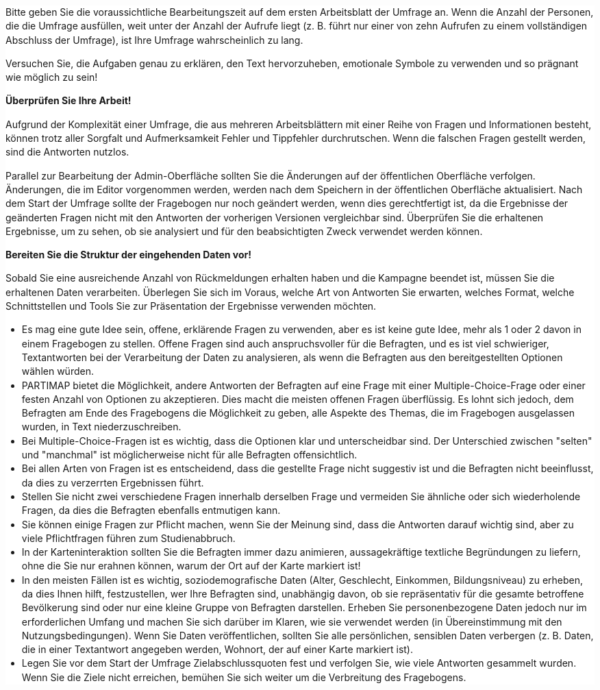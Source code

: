 Bitte geben Sie die voraussichtliche Bearbeitungszeit auf dem ersten Arbeitsblatt der Umfrage an. Wenn die Anzahl der Personen, die die Umfrage ausfüllen, weit unter der Anzahl der Aufrufe liegt (z. B. führt nur einer von zehn Aufrufen zu einem vollständigen Abschluss der Umfrage), ist Ihre Umfrage wahrscheinlich zu lang.

Versuchen Sie, die Aufgaben genau zu erklären, den Text hervorzuheben, emotionale Symbole zu verwenden und so prägnant wie möglich zu sein!

**Überprüfen Sie Ihre Arbeit!**

Aufgrund der Komplexität einer Umfrage, die aus mehreren Arbeitsblättern mit einer Reihe von Fragen und Informationen besteht, können trotz aller Sorgfalt und Aufmerksamkeit Fehler und Tippfehler durchrutschen. Wenn die falschen Fragen gestellt werden, sind die Antworten nutzlos.

Parallel zur Bearbeitung der Admin-Oberfläche sollten Sie die Änderungen auf der öffentlichen Oberfläche verfolgen. Änderungen, die im Editor vorgenommen werden, werden nach dem Speichern in der öffentlichen Oberfläche aktualisiert. Nach dem Start der Umfrage sollte der Fragebogen nur noch geändert werden, wenn dies gerechtfertigt ist, da die Ergebnisse der geänderten Fragen nicht mit den Antworten der vorherigen Versionen vergleichbar sind. Überprüfen Sie die erhaltenen Ergebnisse, um zu sehen, ob sie analysiert und für den beabsichtigten Zweck verwendet werden können.

**Bereiten Sie die Struktur der eingehenden Daten vor!**

Sobald Sie eine ausreichende Anzahl von Rückmeldungen erhalten haben und die Kampagne beendet ist, müssen Sie die erhaltenen Daten verarbeiten. Überlegen Sie sich im Voraus, welche Art von Antworten Sie erwarten, welches Format, welche Schnittstellen und Tools Sie zur Präsentation der Ergebnisse verwenden möchten.

- Es mag eine gute Idee sein, offene, erklärende Fragen zu verwenden, aber es ist keine gute Idee, mehr als 1 oder 2 davon in einem Fragebogen zu stellen. Offene Fragen sind auch anspruchsvoller für die Befragten, und es ist viel schwieriger, Textantworten bei der Verarbeitung der Daten zu analysieren, als wenn die Befragten aus den bereitgestellten Optionen wählen würden.
- PARTIMAP bietet die Möglichkeit, andere Antworten der Befragten auf eine Frage mit einer Multiple-Choice-Frage oder einer festen Anzahl von Optionen zu akzeptieren. Dies macht die meisten offenen Fragen überflüssig. Es lohnt sich jedoch, dem Befragten am Ende des Fragebogens die Möglichkeit zu geben, alle Aspekte des Themas, die im Fragebogen ausgelassen wurden, in Text niederzuschreiben.
- Bei Multiple-Choice-Fragen ist es wichtig, dass die Optionen klar und unterscheidbar sind. Der Unterschied zwischen "selten" und "manchmal" ist möglicherweise nicht für alle Befragten offensichtlich.
- Bei allen Arten von Fragen ist es entscheidend, dass die gestellte Frage nicht suggestiv ist und die Befragten nicht beeinflusst, da dies zu verzerrten Ergebnissen führt.
- Stellen Sie nicht zwei verschiedene Fragen innerhalb derselben Frage und vermeiden Sie ähnliche oder sich wiederholende Fragen, da dies die Befragten ebenfalls entmutigen kann.
- Sie können einige Fragen zur Pflicht machen, wenn Sie der Meinung sind, dass die Antworten darauf wichtig sind, aber zu viele Pflichtfragen führen zum Studienabbruch.
- In der Karteninteraktion sollten Sie die Befragten immer dazu animieren, aussagekräftige textliche Begründungen zu liefern, ohne die Sie nur erahnen können, warum der Ort auf der Karte markiert ist!
- In den meisten Fällen ist es wichtig, soziodemografische Daten (Alter, Geschlecht, Einkommen, Bildungsniveau) zu erheben, da dies Ihnen hilft, festzustellen, wer Ihre Befragten sind, unabhängig davon, ob sie repräsentativ für die gesamte betroffene Bevölkerung sind oder nur eine kleine Gruppe von Befragten darstellen. Erheben Sie personenbezogene Daten jedoch nur im erforderlichen Umfang und machen Sie sich darüber im Klaren, wie sie verwendet werden (in Übereinstimmung mit den Nutzungsbedingungen). Wenn Sie Daten veröffentlichen, sollten Sie alle persönlichen, sensiblen Daten verbergen (z. B. Daten, die in einer Textantwort angegeben werden, Wohnort, der auf einer Karte markiert ist).
- Legen Sie vor dem Start der Umfrage Zielabschlussquoten fest und verfolgen Sie, wie viele Antworten gesammelt wurden. Wenn Sie die Ziele nicht erreichen, bemühen Sie sich weiter um die Verbreitung des Fragebogens.
